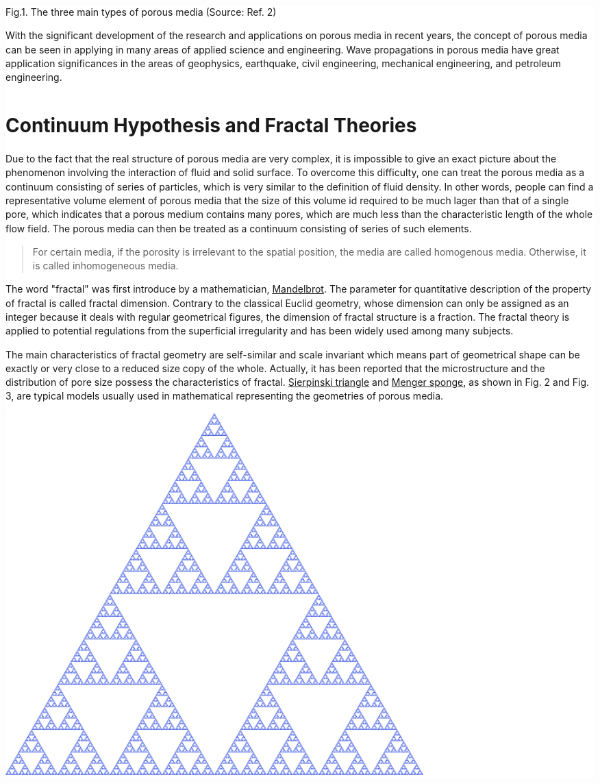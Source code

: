 Fig.1. The three main types of porous media (Source: Ref. 2)

With the significant development of the research and applications on porous media in recent years, the concept of porous media can be seen in applying in many areas of applied science and engineering. Wave propagations in porous media have great application significances in the areas of geophysics, earthquake, civil engineering, mechanical engineering, and petroleum engineering.

# Continuum Hypothesis and Fractal Theories

Due to the fact that the real structure of porous media are very complex, it is impossible to give an exact picture about the phenomenon involving the interaction of fluid and solid surface. To overcome this difficulty, one can treat the porous media as a continuum consisting of series of particles, which is very similar to the definition of fluid density. In other words, people can find a representative volume element of porous media that the size of this volume id required to be much lager than that of a single pore, which indicates that a porous medium contains many pores, which are much less than the characteristic length of the whole flow field. The porous media can then be treated as a continuum consisting of series of such elements.

> For certain media, if the porosity is irrelevant to the spatial position, the media are called homogenous media. Otherwise, it is called inhomogeneous media.

The word "fractal" was first introduce by a mathematician, [Mandelbrot](https://en.wikipedia.org/wiki/Benoit_Mandelbrot). The parameter for quantitative description of the property of fractal is called fractal dimension. Contrary to the classical Euclid geometry, whose dimension can only be assigned as an integer because it deals with regular geometrical figures, the dimension of fractal structure is a fraction. The fractal theory is applied to potential regulations from the superficial irregularity and has been widely used among many subjects.

The main characteristics of fractal geometry are self-similar and scale invariant which means part of geometrical shape can be exactly or very close to a reduced size copy of the whole. Actually, it has been reported that the microstructure and the distribution of pore size possess the characteristics of fractal. [Sierpinski triangle](https://en.wikipedia.org/wiki/Sierpinski_triangle) and [Menger sponge](https://en.wikipedia.org/wiki/Menger_sponge), as shown in Fig. 2 and Fig. 3, are typical models usually used in mathematical representing the geometries of porous media.

![](/imgs/SierpinskiTriangle.png "Sierpinski triangle")
